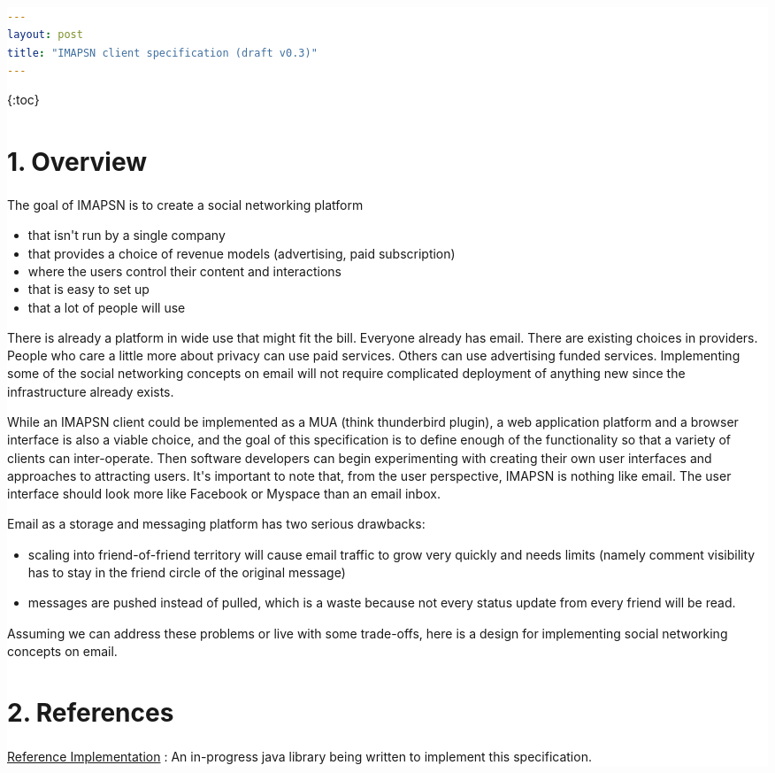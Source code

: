 ```yaml
---
layout: post
title: "IMAPSN client specification (draft v0.3)"
---
```


{:toc}

# 1. Overview

The goal of IMAPSN is to create a social networking platform

*   that isn't run by a single company 
*   that provides a choice of revenue models (advertising, paid subscription)
*   where the users control their content and interactions
*   that is easy to set up
*   that a lot of people will use

There is already a platform in wide use that might fit the
bill. Everyone already has email. There are existing choices in
providers. People who care a little more about privacy can use paid
services. Others can use advertising funded services. Implementing
some of the social networking concepts on email will not require
complicated deployment of anything new since the infrastructure
already exists.

While an IMAPSN client could be implemented as a MUA (think thunderbird
plugin), a web application platform and a browser interface is also a
viable choice, and the goal of this specification is to define enough
of the functionality so that a variety of clients can inter-operate.
Then software developers can begin experimenting with creating their
own user interfaces and approaches to attracting users. It's important
to note that, from the user perspective, IMAPSN is nothing like
email. The user interface should look more like Facebook or Myspace
than an email inbox.

Email as a storage and messaging platform has two serious drawbacks:

* scaling into friend-of-friend territory will cause email traffic to
  grow very quickly and needs limits (namely comment visibility has to
  stay in the friend circle of the original message)

* messages are pushed instead of pulled, which is a waste because not
  every status update from every friend will be read.

Assuming we can address these problems or live with some trade-offs,
here is a design for implementing social networking concepts on email.

# 2. References

[Reference Implementation](http://github.com/imapsn/imapsn-lib-java)
: An in-progress java library being written to implement this specification.
